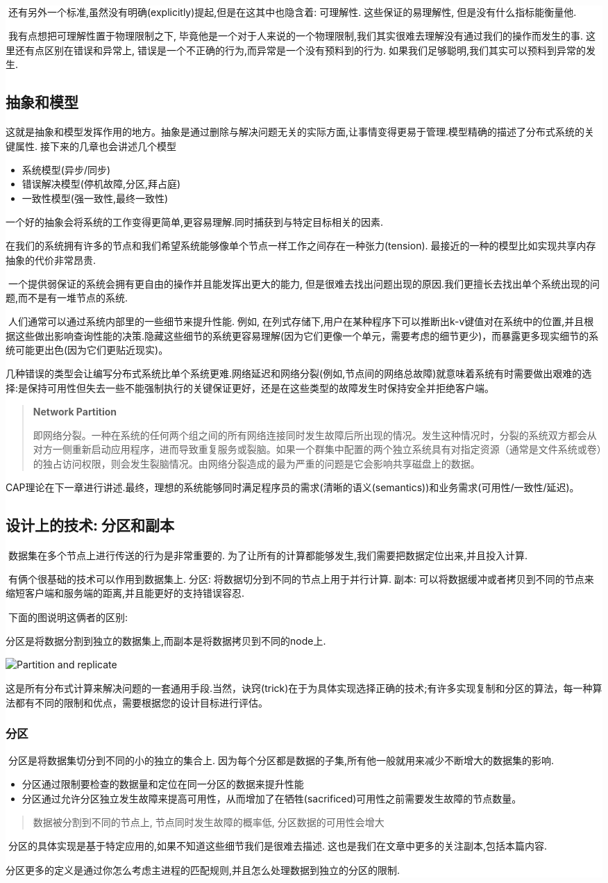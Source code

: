 ​		还有另外一个标准,虽然没有明确(explicitly)提起,但是在这其中也隐含着: 可理解性. 这些保证的易理解性, 但是没有什么指标能衡量他.

​		我有点想把可理解性置于物理限制之下, 毕竟他是一个对于人来说的一个物理限制,我们其实很难去理解没有通过我们的操作而发生的事. 这里还有点区别在错误和异常上, 错误是一个不正确的行为,而异常是一个没有预料到的行为. 如果我们足够聪明,我们其实可以预料到异常的发生.

## 抽象和模型

​		这就是抽象和模型发挥作用的地方。抽象是通过删除与解决问题无关的实际方面,让事情变得更易于管理.模型精确的描述了分布式系统的关键属性. 接下来的几章也会讲述几个模型

- 系统模型(异步/同步)
- 错误解决模型(停机故障,分区,拜占庭)
- 一致性模型(强一致性,最终一致性)

​        一个好的抽象会将系统的工作变得更简单,更容易理解.同时捕获到与特定目标相关的因素.

​		在我们的系统拥有许多的节点和我们希望系统能够像单个节点一样工作之间存在一种张力(tension). 最接近的一种的模型比如实现共享内存抽象的代价非常昂贵.

​		一个提供弱保证的系统会拥有更自由的操作并且能发挥出更大的能力, 但是很难去找出问题出现的原因.我们更擅长去找出单个系统出现的问题,而不是有一堆节点的系统.

​		人们通常可以通过系统内部里的一些细节来提升性能. 例如, 在列式存储下,用户在某种程序下可以推断出k-v键值对在系统中的位置,并且根据这些做出影响查询性能的决策.隐藏这些细节的系统更容易理解(因为它们更像一个单元，需要考虑的细节更少)，而暴露更多现实细节的系统可能更出色(因为它们更贴近现实)。

​		几种错误的类型会让编写分布式系统比单个系统更难.网络延迟和网络分裂(例如,节点间的网络总故障)就意味着系统有时需要做出艰难的选择:是保持可用性但失去一些不能强制执行的关键保证更好，还是在这些类型的故障发生时保持安全并拒绝客户端。

> **Network Partition**
>
> 即网络分裂。一种在系统的任何两个组之间的所有网络连接同时发生故障后所出现的情况。发生这种情况时，分裂的系统双方都会从对方一侧重新启动应用程序，进而导致重复服务或裂脑。如果一个群集中配置的两个独立系统具有对指定资源（通常是文件系统或卷）的独占访问权限，则会发生裂脑情况。由网络分裂造成的最为严重的问题是它会影响共享磁盘上的数据。

​		CAP理论在下一章进行讲述.最终，理想的系统能够同时满足程序员的需求(清晰的语义(semantics))和业务需求(可用性/一致性/延迟)。

## 设计上的技术: 分区和副本

​		数据集在多个节点上进行传送的行为是非常重要的. 为了让所有的计算都能够发生,我们需要把数据定位出来,并且投入计算.

​		有俩个很基础的技术可以作用到数据集上.  分区: 将数据切分到不同的节点上用于并行计算. 副本:  可以将数据缓冲或者拷贝到不同的节点来缩短客户端和服务端的距离,并且能更好的支持错误容忍. 

​		下面的图说明这俩者的区别: 

​		分区是将数据分割到独立的数据集上,而副本是将数据拷贝到不同的node上.

![Partition and replicate](http://book.mixu.net/distsys/images/part-repl.png)

​		这是所有分布式计算来解决问题的一套通用手段.当然，诀窍(trick)在于为具体实现选择正确的技术;有许多实现复制和分区的算法，每一种算法都有不同的限制和优点，需要根据您的设计目标进行评估。

### 分区

​		分区是将数据集切分到不同的小的独立的集合上. 因为每个分区都是数据的子集,所有他一般就用来减少不断增大的数据集的影响. 

- 分区通过限制要检查的数据量和定位在同一分区的数据来提升性能
- 分区通过允许分区独立发生故障来提高可用性，从而增加了在牺牲(sacrificed)可用性之前需要发生故障的节点数量。

>  数据被分割到不同的节点上, 节点同时发生故障的概率低, 分区数据的可用性会增大

​		分区的具体实现是基于特定应用的,如果不知道这些细节我们是很难去描述. 这也是我们在文章中更多的关注副本,包括本篇内容.

​		分区更多的定义是通过你怎么考虑主进程的匹配规则,并且怎么处理数据到独立的分区的限制.
